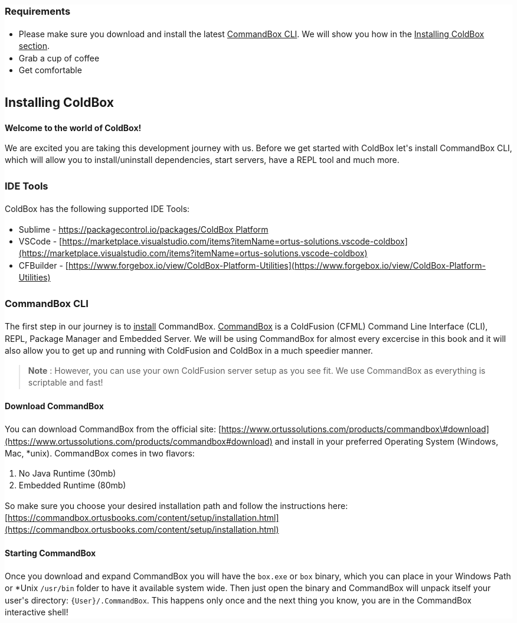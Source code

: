 ### Requirements

* Please make sure you download and install the latest [CommandBox CLI](https://www.ortussolutions.com/products/commandbox). We will show you how in the [Installing ColdBox section](installing-coldbox.md).
* Grab a cup of coffee
* Get comfortable

## Installing ColdBox

**Welcome to the world of ColdBox!**

We are excited you are taking this development journey with us. Before we get started with ColdBox let's install CommandBox CLI, which will allow you to install/uninstall dependencies, start servers, have a REPL tool and much more.

### IDE Tools

ColdBox has the following supported IDE Tools:

* Sublime - [https://packagecontrol.io/packages/ColdBox Platform](https://packagecontrol.io/packages/ColdBox%20Platform)
* VSCode - [https://marketplace.visualstudio.com/items?itemName=ortus-solutions.vscode-coldbox](https://marketplace.visualstudio.com/items?itemName=ortus-solutions.vscode-coldbox)
* CFBuilder - [https://www.forgebox.io/view/ColdBox-Platform-Utilities](https://www.forgebox.io/view/ColdBox-Platform-Utilities)

### CommandBox CLI

The first step in our journey is to [install](https://commandbox.ortusbooks.com/content/setup/installation.html) CommandBox. [CommandBox](https://www.ortussolutions.com/products/commandbox) is a ColdFusion \(CFML\) Command Line Interface \(CLI\), REPL, Package Manager and Embedded Server. We will be using CommandBox for almost every excercise in this book and it will also allow you to get up and running with ColdFusion and ColdBox in a much speedier manner.

> **Note** : However, you can use your own ColdFusion server setup as you see fit. We use CommandBox as everything is scriptable and fast!

#### Download CommandBox

You can download CommandBox from the official site: [https://www.ortussolutions.com/products/commandbox\#download](https://www.ortussolutions.com/products/commandbox#download) and install in your preferred Operating System \(Windows, Mac, \*unix\). CommandBox comes in two flavors:

1. No Java Runtime \(30mb\)
2. Embedded Runtime \(80mb\)

So make sure you choose your desired installation path and follow the instructions here: [https://commandbox.ortusbooks.com/content/setup/installation.html](https://commandbox.ortusbooks.com/content/setup/installation.html)

#### Starting CommandBox

Once you download and expand CommandBox you will have the `box.exe` or `box` binary, which you can place in your Windows Path or \*Unix `/usr/bin` folder to have it available system wide. Then just open the binary and CommandBox will unpack itself your user's directory: `{User}/.CommandBox`. This happens only once and the next thing you know, you are in the CommandBox interactive shell!

